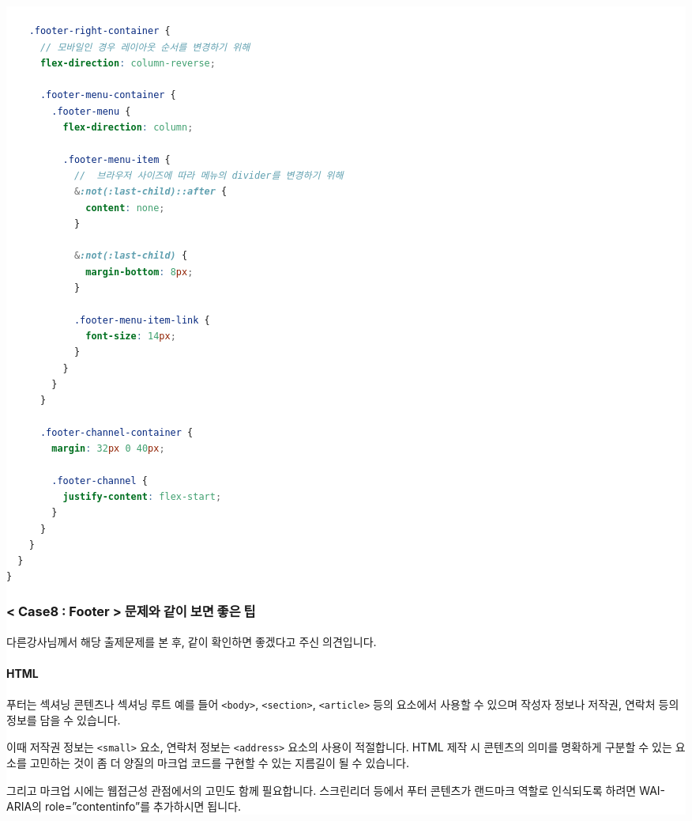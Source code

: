 ```scss

    .footer-right-container {
      // 모바일인 경우 레이아웃 순서를 변경하기 위해
      flex-direction: column-reverse;

      .footer-menu-container {
        .footer-menu {
          flex-direction: column;

          .footer-menu-item {
            //  브라우저 사이즈에 따라 메뉴의 divider를 변경하기 위해
            &:not(:last-child)::after {
              content: none;
            }

            &:not(:last-child) {
              margin-bottom: 8px;
            }

            .footer-menu-item-link {
              font-size: 14px;
            }
          }
        }
      }

      .footer-channel-container {
        margin: 32px 0 40px;

        .footer-channel {
          justify-content: flex-start;
        }
      }
    }
  }
}

```

### < Case8 : Footer > 문제와 같이 보면 좋은 팁
다른강사님께서 해당 출제문제를 본 후, 같이 확인하면 좋겠다고 주신 의견입니다.

#### HTML
푸터는 섹셔닝 콘텐츠나 섹셔닝 루트 예를 들어 `<body>`, `<section>`, `<article>` 등의 요소에서 사용할 수 있으며 작성자 정보나 저작권, 연락처 등의 정보를 담을 수 있습니다. 

이때 저작권 정보는 `<small>` 요소, 연락처 정보는 `<address>` 요소의 사용이 적절합니다.
HTML 제작 시 콘텐츠의 의미를 명확하게 구분할 수 있는 요소를 고민하는 것이 좀 더 양질의 마크업 코드를 구현할 수 있는 지름길이 될 수 있습니다.

그리고 마크업 시에는 웹접근성 관점에서의 고민도 함께 필요합니다. 
스크린리더 등에서 푸터 콘텐츠가 랜드마크 역할로 인식되도록 하려면 WAI-ARIA의 role=”contentinfo”를 추가하시면 됩니다.
